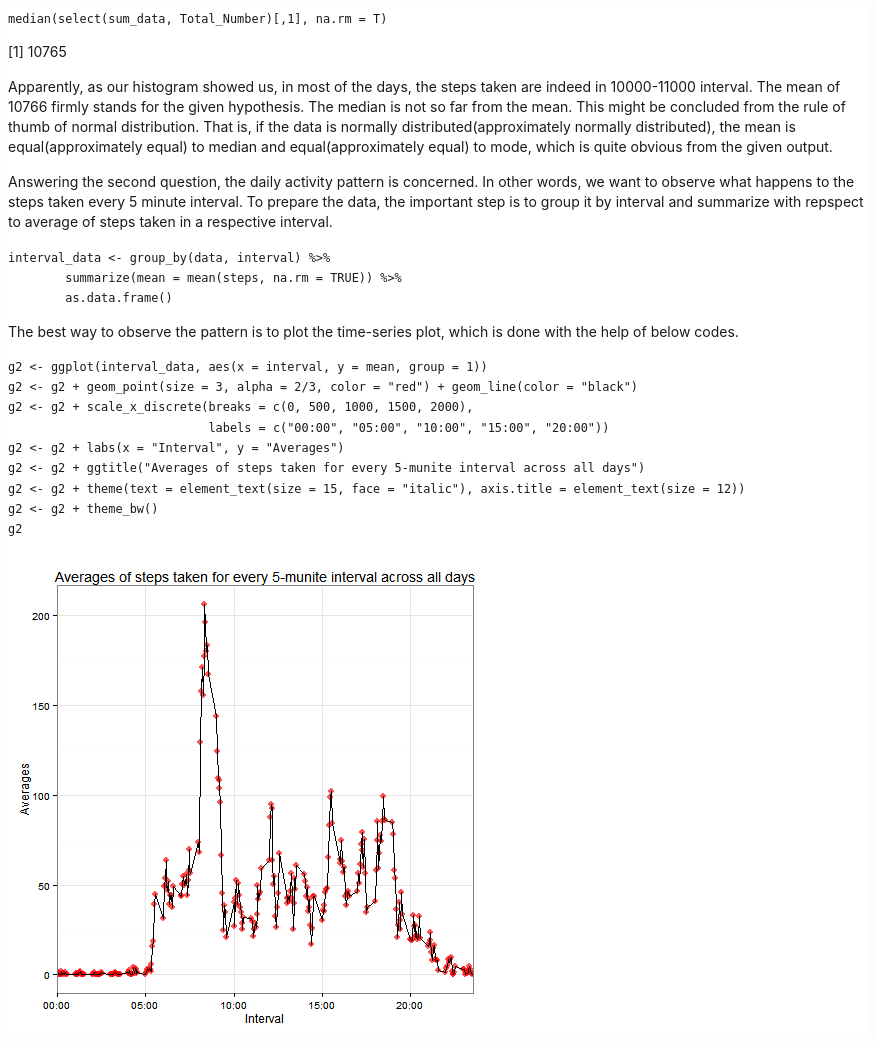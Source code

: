 ```{r, echo = TRUE}
median(select(sum_data, Total_Number)[,1], na.rm = T)
```
[1] 10765

Apparently, as our histogram showed us, in most of the days, the steps taken are indeed in 10000-11000 interval. The mean of 10766 firmly stands for the given hypothesis. The median is not so far from the mean. This might be concluded from the rule of thumb of normal distribution. That is, if the data is normally distributed(approximately normally distributed), the mean is equal(approximately equal) to median and equal(approximately equal) to mode, which is quite obvious from the given output.

Answering the second question, the daily activity pattern is concerned. In other words, we want to observe what happens to the steps taken every 5 minute interval. To prepare the data, the important step is to group it by interval and summarize with repspect to average of steps taken in a respective interval.

```{r, echo = TRUE}
interval_data <- group_by(data, interval) %>%
        summarize(mean = mean(steps, na.rm = TRUE)) %>%
        as.data.frame()
```

The best way to observe the pattern is to plot the time-series plot, which is done with the help of below codes.

```{r, echo = TRUE, fig.width = 8}
g2 <- ggplot(interval_data, aes(x = interval, y = mean, group = 1))
g2 <- g2 + geom_point(size = 3, alpha = 2/3, color = "red") + geom_line(color = "black")
g2 <- g2 + scale_x_discrete(breaks = c(0, 500, 1000, 1500, 2000), 
                            labels = c("00:00", "05:00", "10:00", "15:00", "20:00"))
g2 <- g2 + labs(x = "Interval", y = "Averages")
g2 <- g2 + ggtitle("Averages of steps taken for every 5-munite interval across all days")
g2 <- g2 + theme(text = element_text(size = 15, face = "italic"), axis.title = element_text(size = 12))
g2 <- g2 + theme_bw()
g2
```

![Plot 2](figure/plot2.png) 
